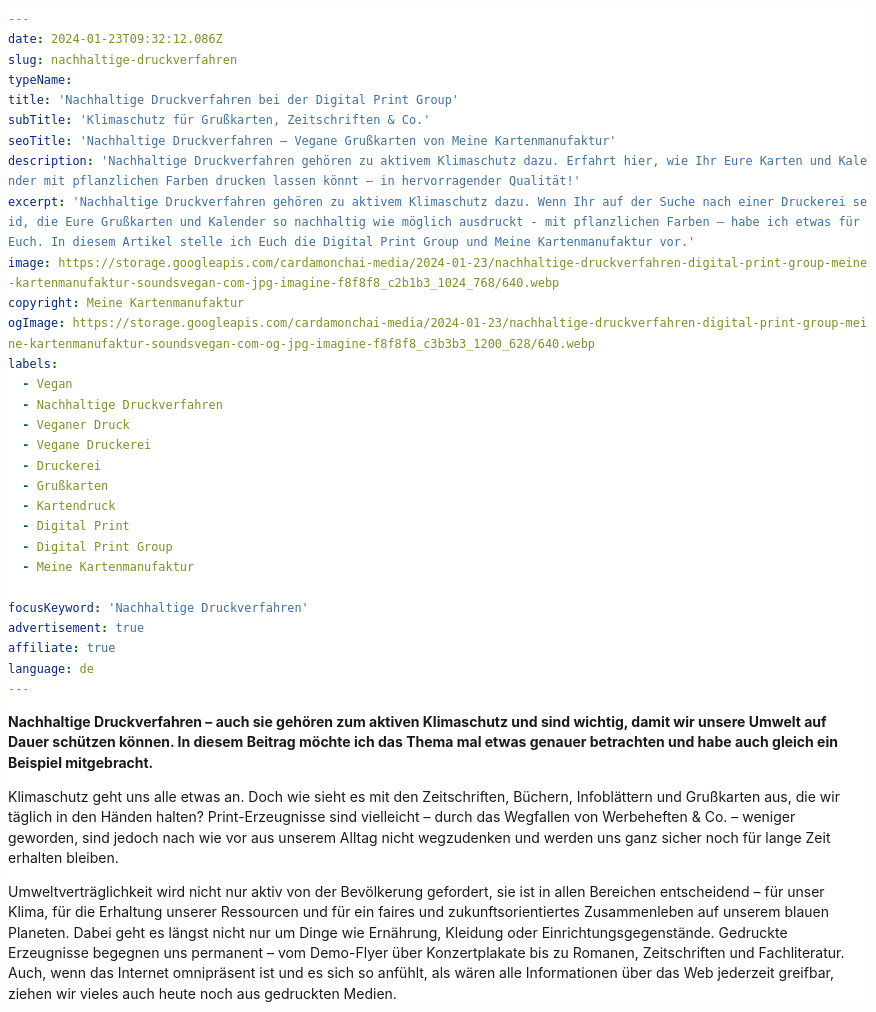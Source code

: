```yaml
---
date: 2024-01-23T09:32:12.086Z
slug: nachhaltige-druckverfahren
typeName:
title: 'Nachhaltige Druckverfahren bei der Digital Print Group'
subTitle: 'Klimaschutz für Grußkarten, Zeitschriften & Co.'
seoTitle: 'Nachhaltige Druckverfahren – Vegane Grußkarten von Meine Kartenmanufaktur'
description: 'Nachhaltige Druckverfahren gehören zu aktivem Klimaschutz dazu. Erfahrt hier, wie Ihr Eure Karten und Kalender mit pflanzlichen Farben drucken lassen könnt – in hervorragender Qualität!'
excerpt: 'Nachhaltige Druckverfahren gehören zu aktivem Klimaschutz dazu. Wenn Ihr auf der Suche nach einer Druckerei seid, die Eure Grußkarten und Kalender so nachhaltig wie möglich ausdruckt - mit pflanzlichen Farben – habe ich etwas für Euch. In diesem Artikel stelle ich Euch die Digital Print Group und Meine Kartenmanufaktur vor.'
image: https://storage.googleapis.com/cardamonchai-media/2024-01-23/nachhaltige-druckverfahren-digital-print-group-meine-kartenmanufaktur-soundsvegan-com-jpg-imagine-f8f8f8_c2b1b3_1024_768/640.webp
copyright: Meine Kartenmanufaktur
ogImage: https://storage.googleapis.com/cardamonchai-media/2024-01-23/nachhaltige-druckverfahren-digital-print-group-meine-kartenmanufaktur-soundsvegan-com-og-jpg-imagine-f8f8f8_c3b3b3_1200_628/640.webp
labels:
  - Vegan
  - Nachhaltige Druckverfahren
  - Veganer Druck
  - Vegane Druckerei
  - Druckerei
  - Grußkarten
  - Kartendruck
  - Digital Print
  - Digital Print Group
  - Meine Kartenmanufaktur

focusKeyword: 'Nachhaltige Druckverfahren'
advertisement: true
affiliate: true
language: de
---
```


**Nachhaltige Druckverfahren – auch sie gehören zum aktiven Klimaschutz und sind wichtig, damit wir unsere Umwelt auf Dauer schützen können. In diesem Beitrag möchte ich das Thema mal etwas genauer betrachten und habe auch gleich ein Beispiel mitgebracht.**

Klimaschutz geht uns alle etwas an. Doch wie sieht es mit den Zeitschriften, Büchern, Infoblättern und Grußkarten aus, die wir täglich in den Händen halten? Print-Erzeugnisse sind vielleicht – durch das Wegfallen von Werbeheften & Co. – weniger geworden, sind jedoch nach wie vor aus unserem Alltag nicht wegzudenken und werden uns ganz sicher noch für lange Zeit erhalten bleiben.

Umweltverträglichkeit wird nicht nur aktiv von der Bevölkerung gefordert, sie ist in allen Bereichen entscheidend – für unser Klima, für die Erhaltung unserer Ressourcen und für ein faires und zukunftsorientiertes Zusammenleben auf unserem blauen Planeten. Dabei geht es längst nicht nur um Dinge wie Ernährung, Kleidung oder Einrichtungsgegenstände. Gedruckte Erzeugnisse begegnen uns permanent – vom Demo-Flyer über Konzertplakate bis zu Romanen, Zeitschriften und Fachliteratur. Auch, wenn das Internet omnipräsent ist und es sich so anfühlt, als wären alle Informationen über das Web jederzeit greifbar, ziehen wir vieles auch heute noch aus gedruckten Medien.
